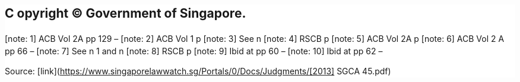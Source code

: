 
## C opyright © Government of Singapore. 

[note: 1] ACB Vol 2A pp 129 –
[note: 2] ACB Vol 1 p
[note: 3] See n
[note: 4] RSCB p
[note: 5] ACB Vol 2A p
[note: 6] ACB Vol 2 A pp 66 –
[note: 7] See n 1 and n
[note: 8] RSCB p
[note: 9] Ibid at pp 60 –
[note: 10] Ibid at pp 62 –



Source: [link](https://www.singaporelawwatch.sg/Portals/0/Docs/Judgments/[2013] SGCA 45.pdf)
